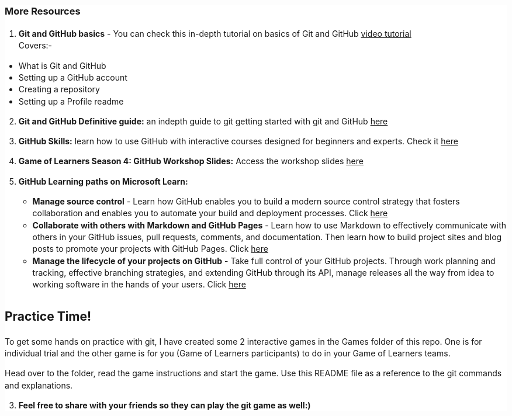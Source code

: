 ### More Resources

1. **Git and GitHub basics** - You can check this in-depth tutorial on basics of Git and GitHub [video tutorial](https://www.youtube.com/live/TB7m05rilw4?feature=share)   
Covers:-
- What is Git and GitHub
- Setting up a GitHub account
- Creating a repository 
- Setting up a Profile readme

2. **Git and GitHub Definitive guide:** an indepth guide to git getting started with git and GitHub [here](https://docs.google.com/presentation/d/1lmnOt-wBKgtuW6RH8EtFcbr2Znygkydzi_JxrIs5Pkk/edit?usp=sharing)

1. **GitHub Skills:** learn how to use GitHub with interactive courses designed for beginners and experts. Check it [here](https://skills.github.com/) 

1. **Game of Learners Season 4: GitHub Workshop Slides:** Access the workshop slides [here](https://www.canva.com/design/DAFcfzJZzqM/b-Ag7G2JUH8w-Zd5BDm84w/view?utm_content=DAFcfzJZzqM&utm_campaign=designshare&utm_medium=link&utm_source=publishsharelink)

2. **GitHub Learning paths on Microsoft Learn:**
   - **Manage source control** - Learn how GitHub enables you to build a modern source control strategy that fosters collaboration and enables you to automate your build and deployment processes. Click [here](https://learn.microsoft.com/en-us/training/paths/az-400-manage-source-control/)
   - **Collaborate with others with Markdown and GitHub Pages** - Learn how to use Markdown to effectively communicate with others in your GitHub issues, pull requests, comments, and documentation. Then learn how to build project sites and blog posts to promote your projects with GitHub Pages. Click [here](https://learn.microsoft.com/en-us/training/paths/collaborate-markdown-github-pages/)
   - **Manage the lifecycle of your projects on GitHub** - Take full control of your GitHub projects. Through work planning and tracking, effective branching strategies, and extending GitHub through its API, manage releases all the way from idea to working software in the hands of your users. Click [here](https://learn.microsoft.com/en-us/training/paths/manage-project-lifecycle-github/)

## Practice Time!

To get some hands on practice with git, I have created some 2 interactive games in the Games folder of this repo. One is for individual trial and the other game is for you (Game of Learners participants) to do in your Game of Learners teams.

Head over to the folder, read the game instructions and start the game. Use this README file as a reference to the git commands and explanations. 

3. **Feel free to share with your friends so they can play the git game as well:)**

